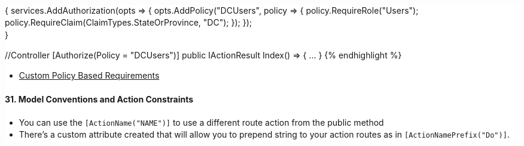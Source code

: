 {
    services.AddAuthorization(opts => {
        opts.AddPolicy("DCUsers", policy => {
            policy.RequireRole("Users");
            policy.RequireClaim(ClaimTypes.StateOrProvince, "DC");
        });
    });  
}

//Controller
[Authorize(Policy = "DCUsers")]
public IActionResult Index() => { ... }
{% endhighlight %}
* [Custom Policy Based Requirements](https://docs.microsoft.com/en-us/aspnet/core/security/authorization/policies)
<p></p>

#### 31. Model Conventions and Action Constraints
* You can use the `[ActionName("NAME")]` to use a different route action from the public method
* There’s a custom attribute created that will allow you to prepend string to your action routes as in `[ActionNamePrefix("Do")]`.
